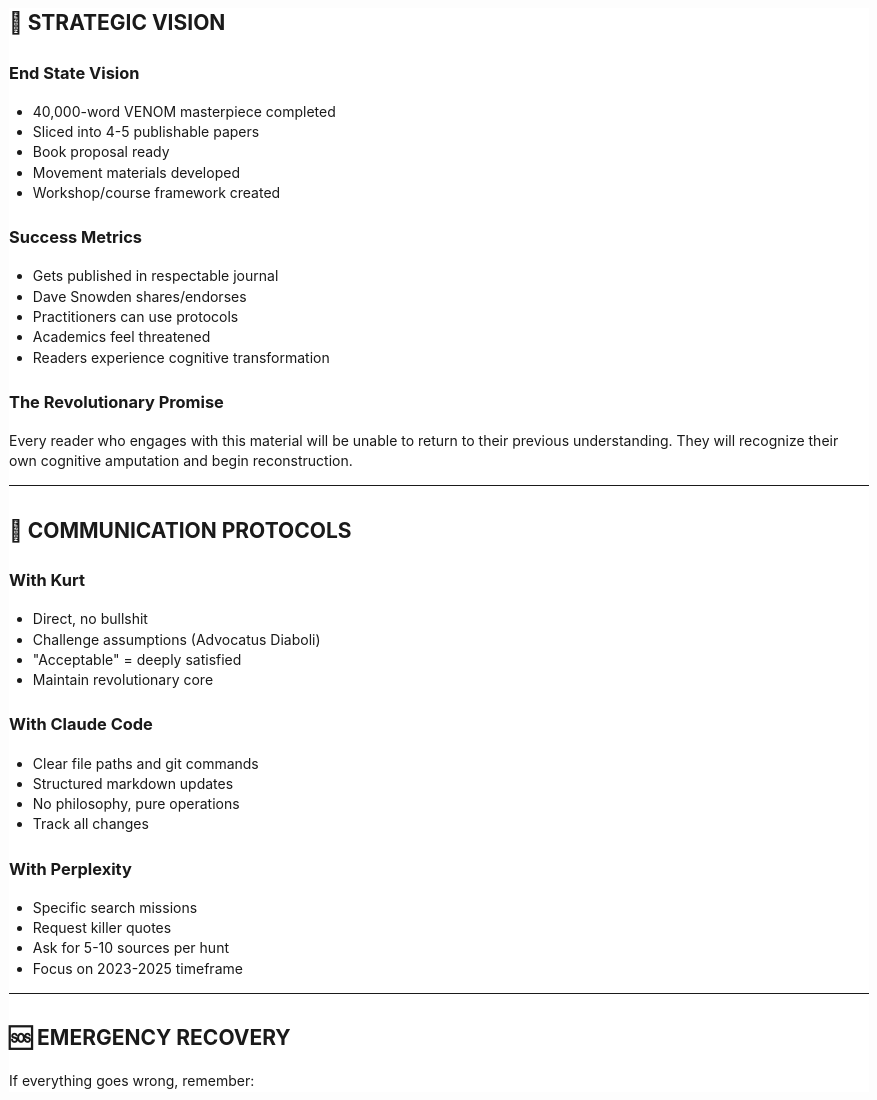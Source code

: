 
## 🔮 STRATEGIC VISION

### End State Vision
- 40,000-word VENOM masterpiece completed
- Sliced into 4-5 publishable papers
- Book proposal ready
- Movement materials developed
- Workshop/course framework created

### Success Metrics
- Gets published in respectable journal
- Dave Snowden shares/endorses
- Practitioners can use protocols
- Academics feel threatened
- Readers experience cognitive transformation

### The Revolutionary Promise
Every reader who engages with this material will be unable to return to their previous understanding. They will recognize their own cognitive amputation and begin reconstruction.

---

## 💬 COMMUNICATION PROTOCOLS

### With Kurt
- Direct, no bullshit
- Challenge assumptions (Advocatus Diaboli)
- "Acceptable" = deeply satisfied
- Maintain revolutionary core

### With Claude Code
- Clear file paths and git commands
- Structured markdown updates
- No philosophy, pure operations
- Track all changes

### With Perplexity
- Specific search missions
- Request killer quotes
- Ask for 5-10 sources per hunt
- Focus on 2023-2025 timeframe

---

## 🆘 EMERGENCY RECOVERY

If everything goes wrong, remember:
